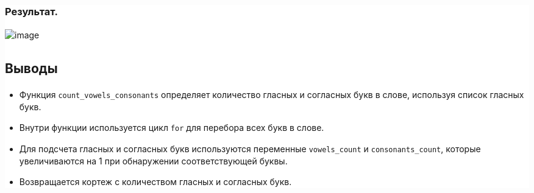 ### Результат.
![image](https://github.com/polyyBa/Software_Engineering/assets/144797777/0a570f92-a742-4f5b-8e87-367eafad0f88)

## Выводы

- Функция `count_vowels_consonants` определяет количество гласных и согласных букв в слове, используя список гласных букв.

- Внутри функции используется цикл `for` для перебора всех букв в слове.

- Для подсчета гласных и согласных букв используются переменные `vowels_count` и `consonants_count`, которые увеличиваются на 1 при обнаружении соответствующей буквы.

- Возвращается кортеж с количеством гласных и согласных букв.
